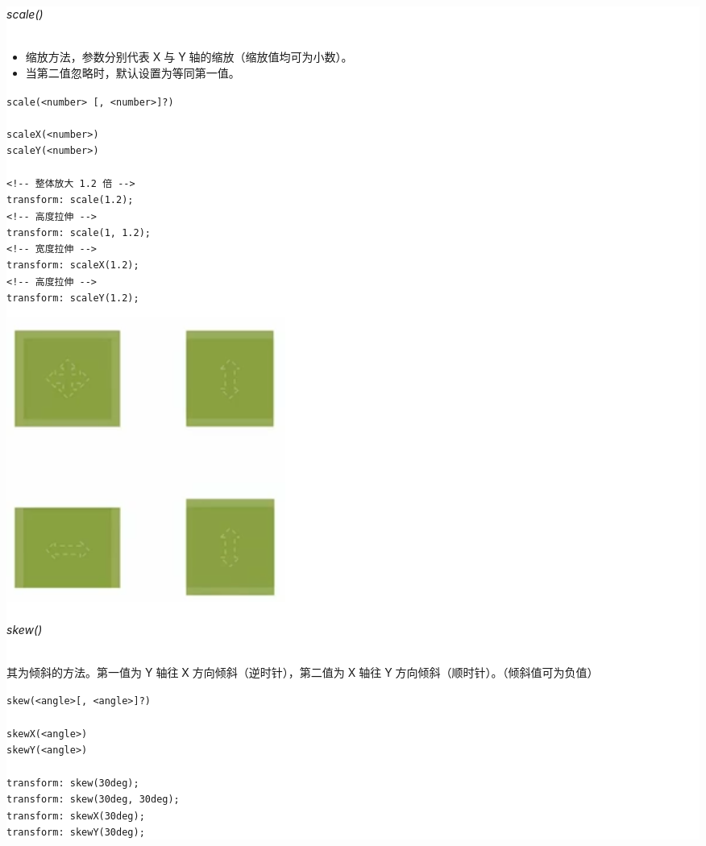 ###### scale()

- 缩放方法，参数分别代表 X 与 Y 轴的缩放（缩放值均可为小数）。
- 当第二值忽略时，默认设置为等同第一值。

```
scale(<number> [, <number>]?)

scaleX(<number>)
scaleY(<number>)

<!-- 整体放大 1.2 倍 -->
transform: scale(1.2);
<!-- 高度拉伸 -->
transform: scale(1, 1.2);
<!-- 宽度拉伸 -->
transform: scaleX(1.2);
<!-- 高度拉伸 -->
transform: scaleY(1.2);
```

![](img/T/transform-scale.png)

###### skew()

其为倾斜的方法。第一值为 Y 轴往 X 方向倾斜（逆时针），第二值为 X 轴往 Y 方向倾斜（顺时针）。（倾斜值可为负值）

```
skew(<angle>[, <angle>]?)

skewX(<angle>)
skewY(<angle>)

transform: skew(30deg);
transform: skew(30deg, 30deg);
transform: skewX(30deg);
transform: skewY(30deg);
```
